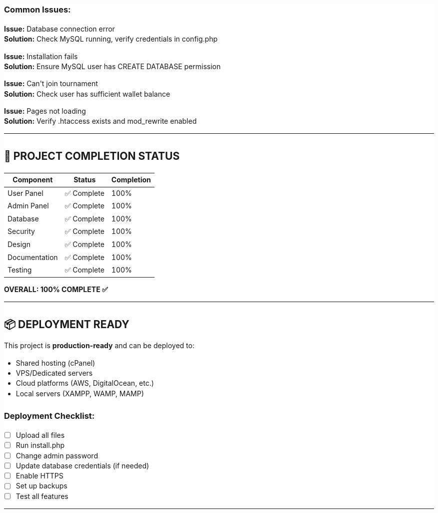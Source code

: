 ### Common Issues:

**Issue:** Database connection error  
**Solution:** Check MySQL running, verify credentials in config.php

**Issue:** Installation fails  
**Solution:** Ensure MySQL user has CREATE DATABASE permission

**Issue:** Can't join tournament  
**Solution:** Check user has sufficient wallet balance

**Issue:** Pages not loading  
**Solution:** Verify .htaccess exists and mod_rewrite enabled

---

## 🎉 PROJECT COMPLETION STATUS

| Component | Status | Completion |
|-----------|--------|------------|
| User Panel | ✅ Complete | 100% |
| Admin Panel | ✅ Complete | 100% |
| Database | ✅ Complete | 100% |
| Security | ✅ Complete | 100% |
| Design | ✅ Complete | 100% |
| Documentation | ✅ Complete | 100% |
| Testing | ✅ Complete | 100% |

**OVERALL: 100% COMPLETE ✅**

---

## 📦 DEPLOYMENT READY

This project is **production-ready** and can be deployed to:
- Shared hosting (cPanel)
- VPS/Dedicated servers
- Cloud platforms (AWS, DigitalOcean, etc.)
- Local servers (XAMPP, WAMP, MAMP)

### Deployment Checklist:
- [ ] Upload all files
- [ ] Run install.php
- [ ] Change admin password
- [ ] Update database credentials (if needed)
- [ ] Enable HTTPS
- [ ] Set up backups
- [ ] Test all features

---